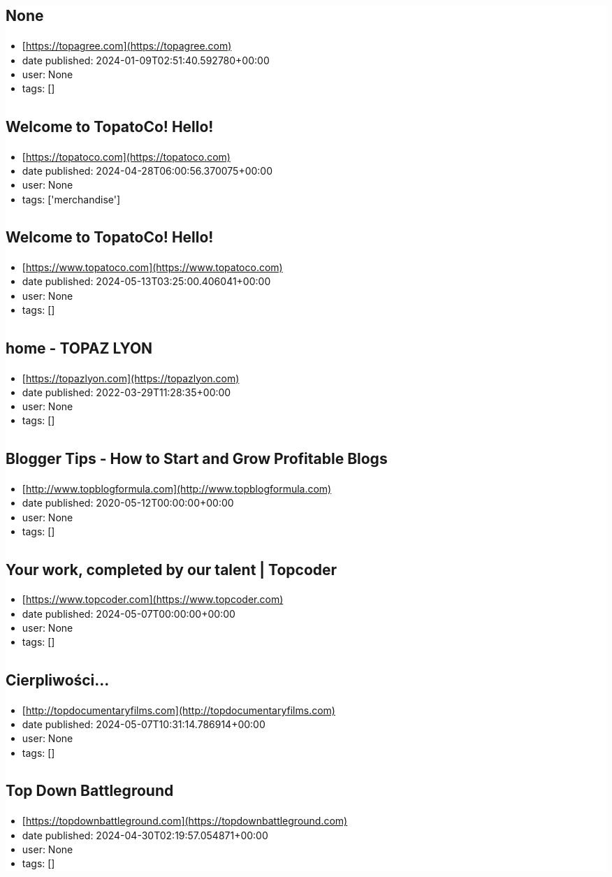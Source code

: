 ## None
 - [https://topagree.com](https://topagree.com)
 - date published: 2024-01-09T02:51:40.592780+00:00
 - user: None
 - tags: []

## Welcome to TopatoCo! Hello!
 - [https://topatoco.com](https://topatoco.com)
 - date published: 2024-04-28T06:00:56.370075+00:00
 - user: None
 - tags: ['merchandise']

## Welcome to TopatoCo! Hello!
 - [https://www.topatoco.com](https://www.topatoco.com)
 - date published: 2024-05-13T03:25:00.406041+00:00
 - user: None
 - tags: []

## home - TOPAZ LYON
 - [https://topazlyon.com](https://topazlyon.com)
 - date published: 2022-03-29T11:28:35+00:00
 - user: None
 - tags: []

## Blogger Tips - How to Start and Grow Profitable Blogs
 - [http://www.topblogformula.com](http://www.topblogformula.com)
 - date published: 2020-05-12T00:00:00+00:00
 - user: None
 - tags: []

## Your work, completed by our talent | Topcoder
 - [https://www.topcoder.com](https://www.topcoder.com)
 - date published: 2024-05-07T00:00:00+00:00
 - user: None
 - tags: []

## Cierpliwości...
 - [http://topdocumentaryfilms.com](http://topdocumentaryfilms.com)
 - date published: 2024-05-07T10:31:14.786914+00:00
 - user: None
 - tags: []

## Top Down Battleground
 - [https://topdownbattleground.com](https://topdownbattleground.com)
 - date published: 2024-04-30T02:19:57.054871+00:00
 - user: None
 - tags: []
